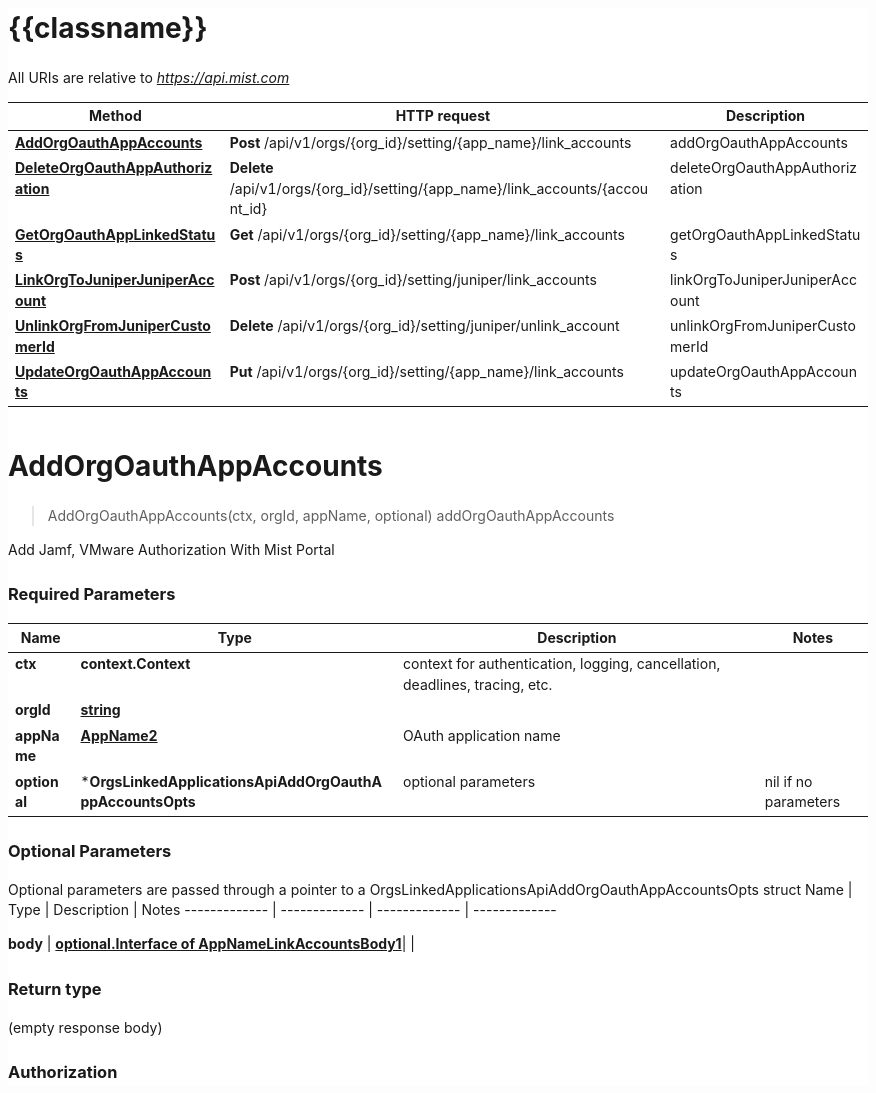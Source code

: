 # {{classname}}

All URIs are relative to *https://api.mist.com*

Method | HTTP request | Description
------------- | ------------- | -------------
[**AddOrgOauthAppAccounts**](OrgsLinkedApplicationsApi.md#AddOrgOauthAppAccounts) | **Post** /api/v1/orgs/{org_id}/setting/{app_name}/link_accounts | addOrgOauthAppAccounts
[**DeleteOrgOauthAppAuthorization**](OrgsLinkedApplicationsApi.md#DeleteOrgOauthAppAuthorization) | **Delete** /api/v1/orgs/{org_id}/setting/{app_name}/link_accounts/{account_id} | deleteOrgOauthAppAuthorization
[**GetOrgOauthAppLinkedStatus**](OrgsLinkedApplicationsApi.md#GetOrgOauthAppLinkedStatus) | **Get** /api/v1/orgs/{org_id}/setting/{app_name}/link_accounts | getOrgOauthAppLinkedStatus
[**LinkOrgToJuniperJuniperAccount**](OrgsLinkedApplicationsApi.md#LinkOrgToJuniperJuniperAccount) | **Post** /api/v1/orgs/{org_id}/setting/juniper/link_accounts | linkOrgToJuniperJuniperAccount
[**UnlinkOrgFromJuniperCustomerId**](OrgsLinkedApplicationsApi.md#UnlinkOrgFromJuniperCustomerId) | **Delete** /api/v1/orgs/{org_id}/setting/juniper/unlink_account | unlinkOrgFromJuniperCustomerId
[**UpdateOrgOauthAppAccounts**](OrgsLinkedApplicationsApi.md#UpdateOrgOauthAppAccounts) | **Put** /api/v1/orgs/{org_id}/setting/{app_name}/link_accounts | updateOrgOauthAppAccounts

# **AddOrgOauthAppAccounts**
> AddOrgOauthAppAccounts(ctx, orgId, appName, optional)
addOrgOauthAppAccounts

Add Jamf, VMware Authorization With Mist Portal

### Required Parameters

Name | Type | Description  | Notes
------------- | ------------- | ------------- | -------------
 **ctx** | **context.Context** | context for authentication, logging, cancellation, deadlines, tracing, etc.
  **orgId** | [**string**](.md)|  | 
  **appName** | [**AppName2**](.md)| OAuth application name | 
 **optional** | ***OrgsLinkedApplicationsApiAddOrgOauthAppAccountsOpts** | optional parameters | nil if no parameters

### Optional Parameters
Optional parameters are passed through a pointer to a OrgsLinkedApplicationsApiAddOrgOauthAppAccountsOpts struct
Name | Type | Description  | Notes
------------- | ------------- | ------------- | -------------


 **body** | [**optional.Interface of AppNameLinkAccountsBody1**](AppNameLinkAccountsBody1.md)|  | 

### Return type

 (empty response body)

### Authorization
